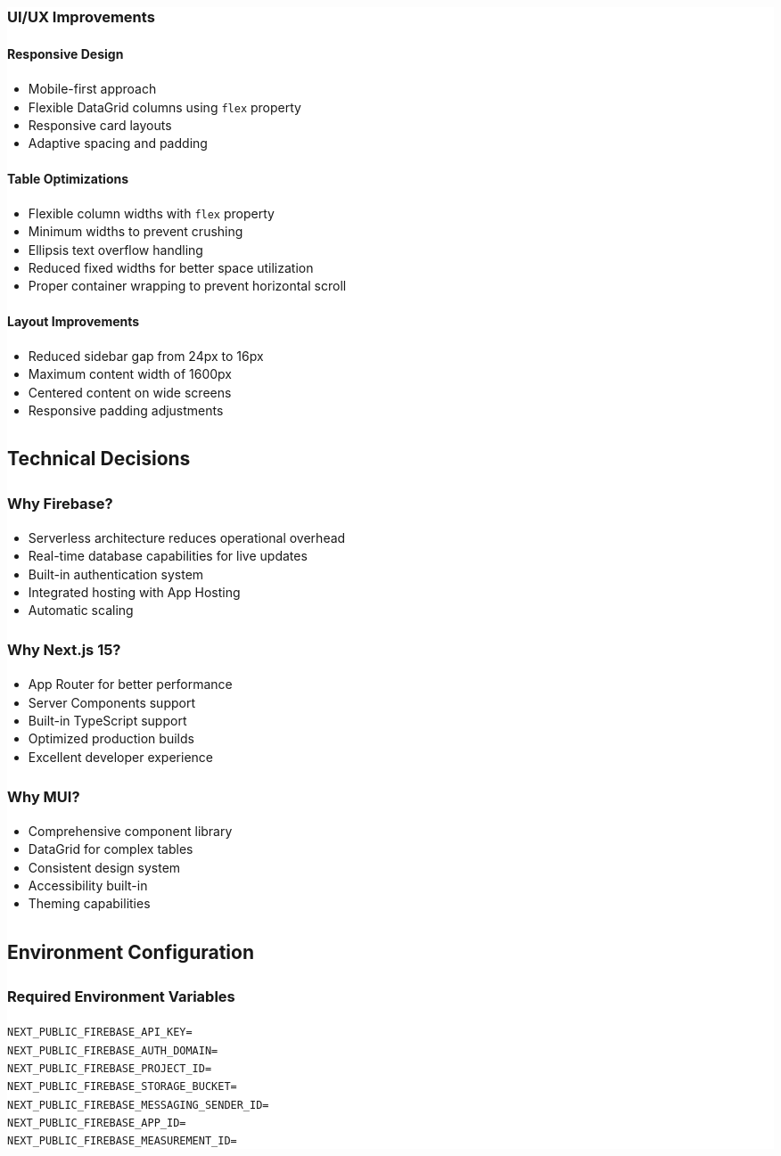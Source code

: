 ### UI/UX Improvements

#### Responsive Design
- Mobile-first approach
- Flexible DataGrid columns using `flex` property
- Responsive card layouts
- Adaptive spacing and padding

#### Table Optimizations
- Flexible column widths with `flex` property
- Minimum widths to prevent crushing
- Ellipsis text overflow handling
- Reduced fixed widths for better space utilization
- Proper container wrapping to prevent horizontal scroll

#### Layout Improvements
- Reduced sidebar gap from 24px to 16px
- Maximum content width of 1600px
- Centered content on wide screens
- Responsive padding adjustments

## Technical Decisions

### Why Firebase?
- Serverless architecture reduces operational overhead
- Real-time database capabilities for live updates
- Built-in authentication system
- Integrated hosting with App Hosting
- Automatic scaling

### Why Next.js 15?
- App Router for better performance
- Server Components support
- Built-in TypeScript support
- Optimized production builds
- Excellent developer experience

### Why MUI?
- Comprehensive component library
- DataGrid for complex tables
- Consistent design system
- Accessibility built-in
- Theming capabilities

## Environment Configuration

### Required Environment Variables
```env
NEXT_PUBLIC_FIREBASE_API_KEY=
NEXT_PUBLIC_FIREBASE_AUTH_DOMAIN=
NEXT_PUBLIC_FIREBASE_PROJECT_ID=
NEXT_PUBLIC_FIREBASE_STORAGE_BUCKET=
NEXT_PUBLIC_FIREBASE_MESSAGING_SENDER_ID=
NEXT_PUBLIC_FIREBASE_APP_ID=
NEXT_PUBLIC_FIREBASE_MEASUREMENT_ID=
```
